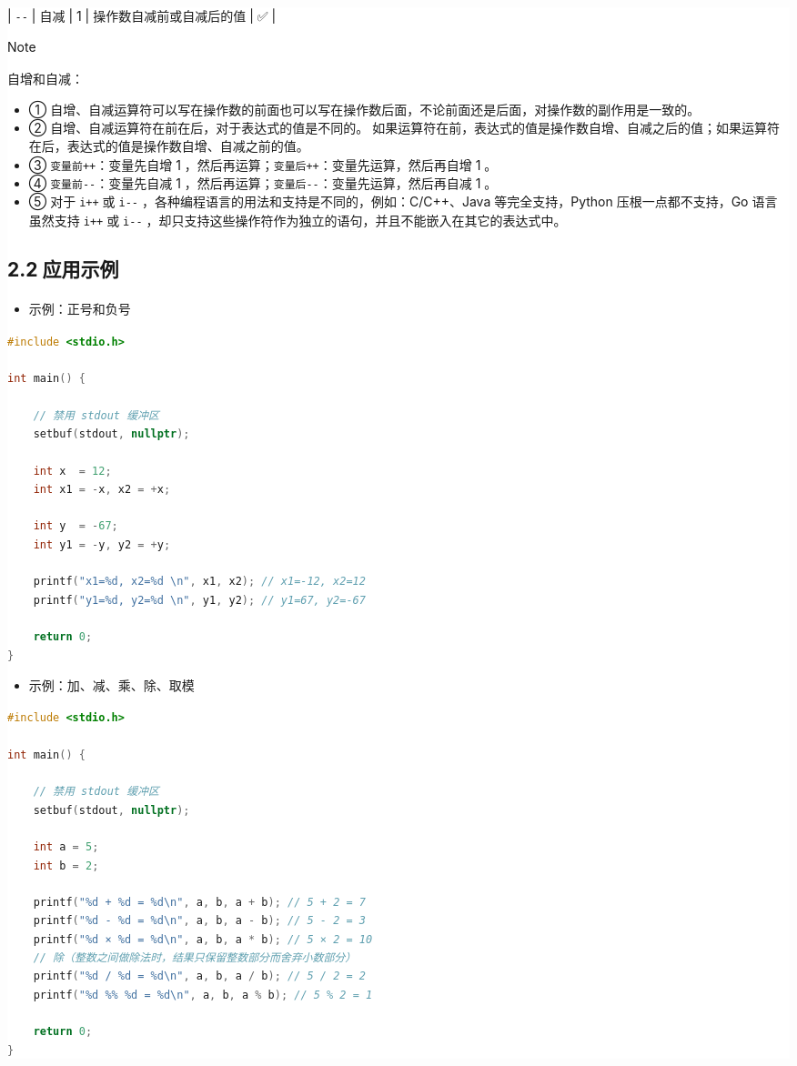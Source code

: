 | `--`   | 自减         | 1          | 操作数自减前或自减后的值 | ✅      |

> [!NOTE]
>
> 自增和自减：
>
> * ① 自增、自减运算符可以写在操作数的前面也可以写在操作数后面，不论前面还是后面，对操作数的副作用是一致的。
> * ② 自增、自减运算符在前在后，对于表达式的值是不同的。 如果运算符在前，表达式的值是操作数自增、自减之后的值；如果运算符在后，表达式的值是操作数自增、自减之前的值。
> * ③ `变量前++`：变量先自增 1 ，然后再运算；`变量后++`：变量先运算，然后再自增 1 。
> * ④ `变量前--`：变量先自减 1 ，然后再运算；`变量后--`：变量先运算，然后再自减 1 。
> * ⑤ 对于 `i++` 或 `i--` ，各种编程语言的用法和支持是不同的，例如：C/C++、Java 等完全支持，Python 压根一点都不支持，Go 语言虽然支持 `i++` 或 `i--` ，却只支持这些操作符作为独立的语句，并且不能嵌入在其它的表达式中。

## 2.2 应用示例

* 示例：正号和负号

```c
#include <stdio.h>

int main() {

    // 禁用 stdout 缓冲区
    setbuf(stdout, nullptr);
    
    int x  = 12;
    int x1 = -x, x2 = +x;

    int y  = -67;
    int y1 = -y, y2 = +y;

    printf("x1=%d, x2=%d \n", x1, x2); // x1=-12, x2=12
    printf("y1=%d, y2=%d \n", y1, y2); // y1=67, y2=-67

    return 0;
}
```



* 示例：加、减、乘、除、取模

```c
#include <stdio.h>

int main() {
    
    // 禁用 stdout 缓冲区
    setbuf(stdout, nullptr);

    int a = 5;
    int b = 2;

    printf("%d + %d = %d\n", a, b, a + b); // 5 + 2 = 7
    printf("%d - %d = %d\n", a, b, a - b); // 5 - 2 = 3
    printf("%d × %d = %d\n", a, b, a * b); // 5 × 2 = 10
    // 除（整数之间做除法时，结果只保留整数部分而舍弃小数部分）
    printf("%d / %d = %d\n", a, b, a / b); // 5 / 2 = 2
    printf("%d %% %d = %d\n", a, b, a % b); // 5 % 2 = 1

    return 0;
}
```
